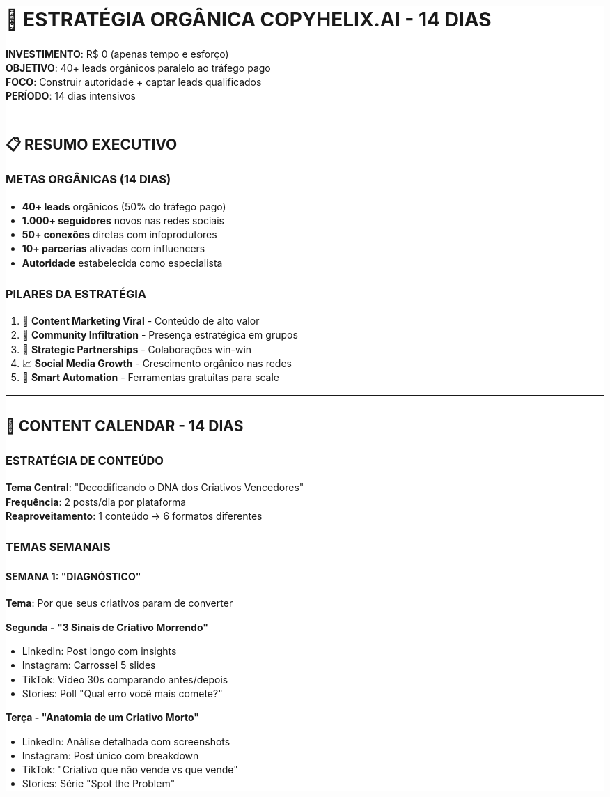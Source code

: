 # 🌱 ESTRATÉGIA ORGÂNICA COPYHELIX.AI - 14 DIAS

**INVESTIMENTO**: R$ 0 (apenas tempo e esforço)  
**OBJETIVO**: 40+ leads orgânicos paralelo ao tráfego pago  
**FOCO**: Construir autoridade + captar leads qualificados  
**PERÍODO**: 14 dias intensivos  

---

## 📋 RESUMO EXECUTIVO

### METAS ORGÂNICAS (14 DIAS)
- **40+ leads** orgânicos (50% do tráfego pago)
- **1.000+ seguidores** novos nas redes sociais
- **50+ conexões** diretas com infoprodutores
- **10+ parcerias** ativadas com influencers
- **Autoridade** estabelecida como especialista

### PILARES DA ESTRATÉGIA
1. 🎯 **Content Marketing Viral** - Conteúdo de alto valor
2. 👥 **Community Infiltration** - Presença estratégica em grupos
3. 🤝 **Strategic Partnerships** - Colaborações win-win
4. 📈 **Social Media Growth** - Crescimento orgânico nas redes
5. 🤖 **Smart Automation** - Ferramentas gratuitas para scale

---

## 📅 CONTENT CALENDAR - 14 DIAS

### ESTRATÉGIA DE CONTEÚDO
**Tema Central**: "Decodificando o DNA dos Criativos Vencedores"  
**Frequência**: 2 posts/dia por plataforma  
**Reaproveitamento**: 1 conteúdo → 6 formatos diferentes  

### TEMAS SEMANAIS

#### SEMANA 1: "DIAGNÓSTICO"
**Tema**: Por que seus criativos param de converter

**Segunda - "3 Sinais de Criativo Morrendo"**
- LinkedIn: Post longo com insights
- Instagram: Carrossel 5 slides
- TikTok: Vídeo 30s comparando antes/depois
- Stories: Poll "Qual erro você mais comete?"

**Terça - "Anatomia de um Criativo Morto"**
- LinkedIn: Análise detalhada com screenshots
- Instagram: Post único com breakdown
- TikTok: "Criativo que não vende vs que vende"
- Stories: Série "Spot the Problem"
